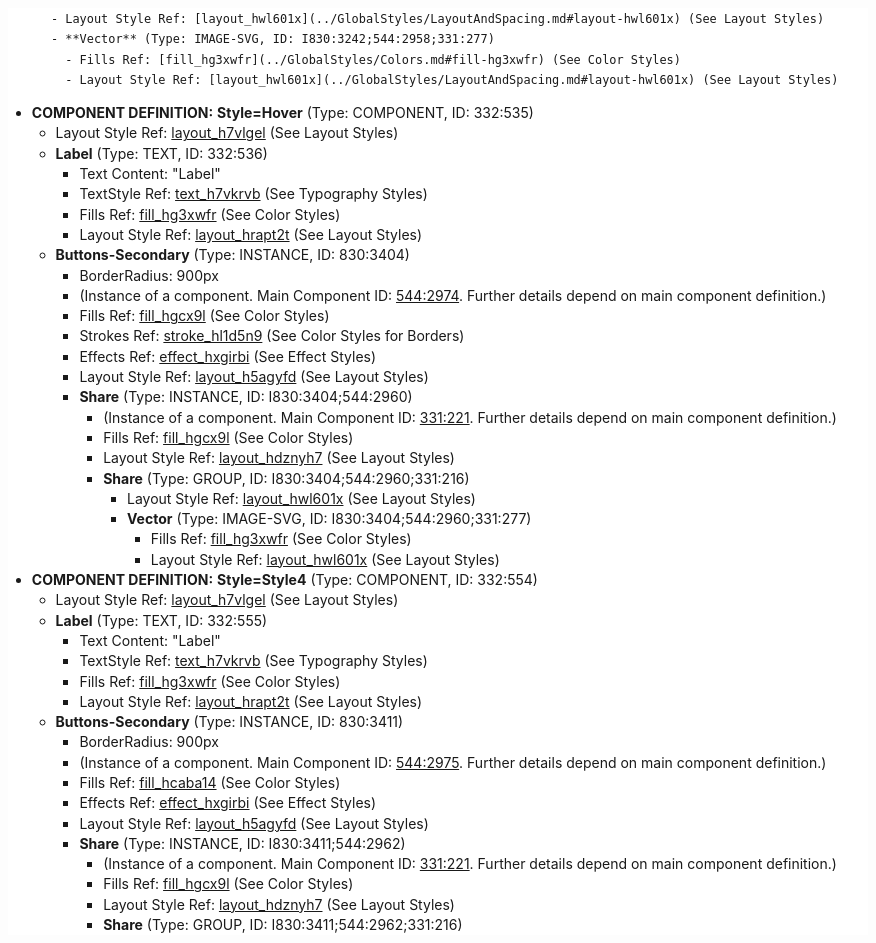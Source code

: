           - Layout Style Ref: [layout_hwl601x](../GlobalStyles/LayoutAndSpacing.md#layout-hwl601x) (See Layout Styles)
          - **Vector** (Type: IMAGE-SVG, ID: I830:3242;544:2958;331:277)
            - Fills Ref: [fill_hg3xwfr](../GlobalStyles/Colors.md#fill-hg3xwfr) (See Color Styles)
            - Layout Style Ref: [layout_hwl601x](../GlobalStyles/LayoutAndSpacing.md#layout-hwl601x) (See Layout Styles)
  - <a name="component-312:1959-332:535"></a>**COMPONENT DEFINITION:** **Style=Hover** (Type: COMPONENT, ID: 332:535)
    - Layout Style Ref: [layout_h7vlgel](../GlobalStyles/LayoutAndSpacing.md#layout-h7vlgel) (See Layout Styles)
    - **Label** (Type: TEXT, ID: 332:536)
      - Text Content: "Label"
      - TextStyle Ref: [text_h7vkrvb](../GlobalStyles/Typography.md#text-h7vkrvb) (See Typography Styles)
      - Fills Ref: [fill_hg3xwfr](../GlobalStyles/Colors.md#fill-hg3xwfr) (See Color Styles)
      - Layout Style Ref: [layout_hrapt2t](../GlobalStyles/LayoutAndSpacing.md#layout-hrapt2t) (See Layout Styles)
    - **Buttons-Secondary** (Type: INSTANCE, ID: 830:3404)
      - BorderRadius: 900px
      - (Instance of a component. Main Component ID: [544:2974](../UnknownPage.md#component-UnknownPage-544:2974). Further details depend on main component definition.)
      - Fills Ref: [fill_hgcx9l](../GlobalStyles/Colors.md#fill-hgcx9l) (See Color Styles)
      - Strokes Ref: [stroke_hl1d5n9](../GlobalStyles/Colors.md#stroke-hl1d5n9) (See Color Styles for Borders)
      - Effects Ref: [effect_hxgirbi](../GlobalStyles/Effects.md#effect-hxgirbi) (See Effect Styles)
      - Layout Style Ref: [layout_h5agyfd](../GlobalStyles/LayoutAndSpacing.md#layout-h5agyfd) (See Layout Styles)
      - **Share** (Type: INSTANCE, ID: I830:3404;544:2960)
        - (Instance of a component. Main Component ID: [331:221](../UnknownPage.md#component-UnknownPage-331:221). Further details depend on main component definition.)
        - Fills Ref: [fill_hgcx9l](../GlobalStyles/Colors.md#fill-hgcx9l) (See Color Styles)
        - Layout Style Ref: [layout_hdznyh7](../GlobalStyles/LayoutAndSpacing.md#layout-hdznyh7) (See Layout Styles)
        - **Share** (Type: GROUP, ID: I830:3404;544:2960;331:216)
          - Layout Style Ref: [layout_hwl601x](../GlobalStyles/LayoutAndSpacing.md#layout-hwl601x) (See Layout Styles)
          - **Vector** (Type: IMAGE-SVG, ID: I830:3404;544:2960;331:277)
            - Fills Ref: [fill_hg3xwfr](../GlobalStyles/Colors.md#fill-hg3xwfr) (See Color Styles)
            - Layout Style Ref: [layout_hwl601x](../GlobalStyles/LayoutAndSpacing.md#layout-hwl601x) (See Layout Styles)
  - <a name="component-312:1959-332:554"></a>**COMPONENT DEFINITION:** **Style=Style4** (Type: COMPONENT, ID: 332:554)
    - Layout Style Ref: [layout_h7vlgel](../GlobalStyles/LayoutAndSpacing.md#layout-h7vlgel) (See Layout Styles)
    - **Label** (Type: TEXT, ID: 332:555)
      - Text Content: "Label"
      - TextStyle Ref: [text_h7vkrvb](../GlobalStyles/Typography.md#text-h7vkrvb) (See Typography Styles)
      - Fills Ref: [fill_hg3xwfr](../GlobalStyles/Colors.md#fill-hg3xwfr) (See Color Styles)
      - Layout Style Ref: [layout_hrapt2t](../GlobalStyles/LayoutAndSpacing.md#layout-hrapt2t) (See Layout Styles)
    - **Buttons-Secondary** (Type: INSTANCE, ID: 830:3411)
      - BorderRadius: 900px
      - (Instance of a component. Main Component ID: [544:2975](../UnknownPage.md#component-UnknownPage-544:2975). Further details depend on main component definition.)
      - Fills Ref: [fill_hcaba14](../GlobalStyles/Colors.md#fill-hcaba14) (See Color Styles)
      - Effects Ref: [effect_hxgirbi](../GlobalStyles/Effects.md#effect-hxgirbi) (See Effect Styles)
      - Layout Style Ref: [layout_h5agyfd](../GlobalStyles/LayoutAndSpacing.md#layout-h5agyfd) (See Layout Styles)
      - **Share** (Type: INSTANCE, ID: I830:3411;544:2962)
        - (Instance of a component. Main Component ID: [331:221](../UnknownPage.md#component-UnknownPage-331:221). Further details depend on main component definition.)
        - Fills Ref: [fill_hgcx9l](../GlobalStyles/Colors.md#fill-hgcx9l) (See Color Styles)
        - Layout Style Ref: [layout_hdznyh7](../GlobalStyles/LayoutAndSpacing.md#layout-hdznyh7) (See Layout Styles)
        - **Share** (Type: GROUP, ID: I830:3411;544:2962;331:216)